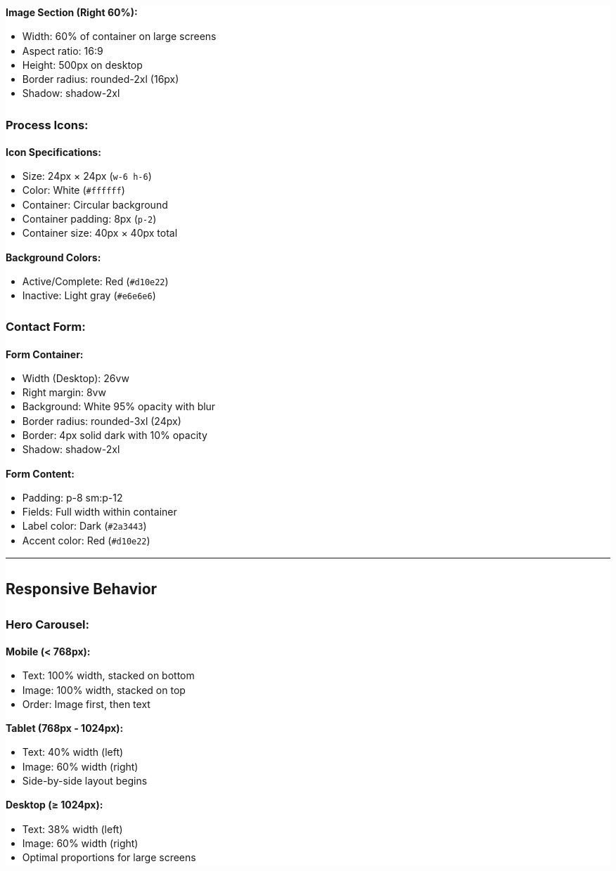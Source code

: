 **Image Section (Right 60%):**
- Width: 60% of container on large screens
- Aspect ratio: 16:9
- Height: 500px on desktop
- Border radius: rounded-2xl (16px)
- Shadow: shadow-2xl

### Process Icons:

**Icon Specifications:**
- Size: 24px × 24px (`w-6 h-6`)
- Color: White (`#ffffff`)
- Container: Circular background
- Container padding: 8px (`p-2`)
- Container size: 40px × 40px total

**Background Colors:**
- Active/Complete: Red (`#d10e22`)
- Inactive: Light gray (`#e6e6e6`)

### Contact Form:

**Form Container:**
- Width (Desktop): 26vw
- Right margin: 8vw
- Background: White 95% opacity with blur
- Border radius: rounded-3xl (24px)
- Border: 4px solid dark with 10% opacity
- Shadow: shadow-2xl

**Form Content:**
- Padding: p-8 sm:p-12
- Fields: Full width within container
- Label color: Dark (`#2a3443`)
- Accent color: Red (`#d10e22`)

---

## Responsive Behavior

### Hero Carousel:

**Mobile (< 768px):**
- Text: 100% width, stacked on bottom
- Image: 100% width, stacked on top
- Order: Image first, then text

**Tablet (768px - 1024px):**
- Text: 40% width (left)
- Image: 60% width (right)
- Side-by-side layout begins

**Desktop (≥ 1024px):**
- Text: 38% width (left)
- Image: 60% width (right)
- Optimal proportions for large screens
